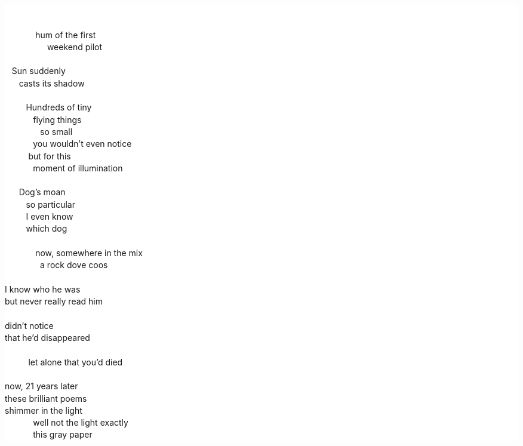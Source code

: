 <br>
<br>
&nbsp;&nbsp;&nbsp;&nbsp;&nbsp;&nbsp;&nbsp;&nbsp;&nbsp;&nbsp;&nbsp;&nbsp; hum of the first
<br>
 &nbsp;&nbsp;&nbsp;&nbsp;&nbsp;&nbsp;&nbsp;&nbsp;&nbsp;&nbsp;&nbsp;&nbsp;&nbsp;&nbsp;&nbsp;&nbsp;&nbsp;&nbsp;weekend pilot
<br>
<br>
 &nbsp;&nbsp;&nbsp;Sun suddenly
<br>
 &nbsp;&nbsp;&nbsp;&nbsp;&nbsp;&nbsp;casts its shadow
<br>
<br>
 &nbsp;&nbsp;&nbsp;&nbsp;&nbsp;&nbsp;&nbsp;&nbsp;&nbsp;Hundreds of tiny
<br>
 &nbsp;&nbsp;&nbsp;&nbsp;&nbsp;&nbsp;&nbsp;&nbsp;&nbsp;&nbsp;&nbsp;&nbsp;flying things
<br>
 &nbsp;&nbsp;&nbsp;&nbsp;&nbsp;&nbsp;&nbsp;&nbsp;&nbsp;&nbsp;&nbsp;&nbsp;&nbsp;&nbsp;&nbsp;so small
<br>
 &nbsp;&nbsp;&nbsp;&nbsp;&nbsp;&nbsp;&nbsp;&nbsp;&nbsp;&nbsp;&nbsp;&nbsp;you wouldn’t even notice
<br>
&nbsp;&nbsp;&nbsp;&nbsp;&nbsp;&nbsp;&nbsp;&nbsp;&nbsp; but for this
<br>
 &nbsp;&nbsp;&nbsp;&nbsp;&nbsp;&nbsp;&nbsp;&nbsp;&nbsp;&nbsp;&nbsp;&nbsp;moment of illumination
<br>
<br>
 &nbsp;&nbsp;&nbsp;&nbsp;&nbsp;&nbsp;Dog’s moan
<br>
 &nbsp;&nbsp;&nbsp;&nbsp;&nbsp;&nbsp;&nbsp;&nbsp;&nbsp;so particular
<br>
 &nbsp;&nbsp;&nbsp;&nbsp;&nbsp;&nbsp;&nbsp;&nbsp;&nbsp;I even know
<br>
 &nbsp;&nbsp;&nbsp;&nbsp;&nbsp;&nbsp;&nbsp;&nbsp;&nbsp;which dog
<br>
<br>
&nbsp;&nbsp;&nbsp;&nbsp;&nbsp;&nbsp;&nbsp;&nbsp;&nbsp;&nbsp;&nbsp;&nbsp; now, somewhere in the mix
<br>
 &nbsp;&nbsp;&nbsp;&nbsp;&nbsp;&nbsp;&nbsp;&nbsp;&nbsp;&nbsp;&nbsp;&nbsp;&nbsp;&nbsp;&nbsp;a rock dove coos
<br>
<br>
 I know who he was
<br>
 but never really read him
<br>
<br>
 didn’t notice
<br>
 that he’d disappeared
<br>
<br>
&nbsp;&nbsp;&nbsp;&nbsp;&nbsp;&nbsp;&nbsp;&nbsp;&nbsp; let alone that you’d died
<br>
<br>
 now, 21 years later
<br>
 these brilliant poems
<br>
 shimmer in the light
<br>
 &nbsp;&nbsp;&nbsp;&nbsp;&nbsp;&nbsp;&nbsp;&nbsp;&nbsp;&nbsp;&nbsp;&nbsp;well not the light exactly
<br>
 &nbsp;&nbsp;&nbsp;&nbsp;&nbsp;&nbsp;&nbsp;&nbsp;&nbsp;&nbsp;&nbsp;&nbsp;this gray paper
<br>